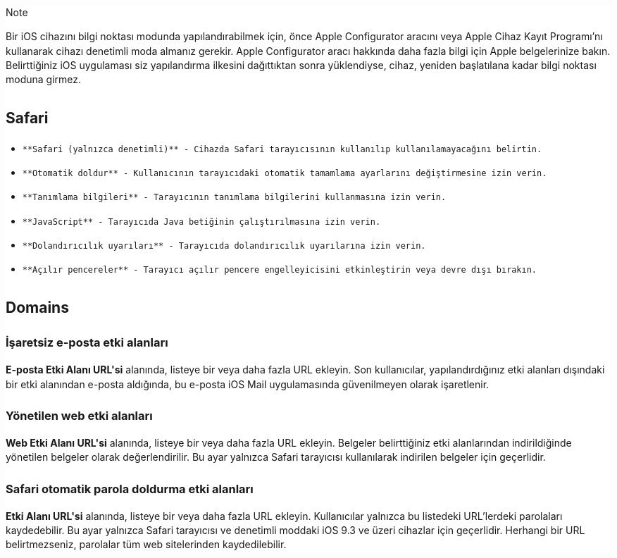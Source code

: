 >[!NOTE]
> Bir iOS cihazını bilgi noktası modunda yapılandırabilmek için, önce Apple Configurator aracını veya Apple Cihaz Kayıt Programı’nı kullanarak cihazı denetimli moda almanız gerekir. Apple Configurator aracı hakkında daha fazla bilgi için Apple belgelerinize bakın.
>Belirttiğiniz iOS uygulaması siz yapılandırma ilkesini dağıttıktan sonra yüklendiyse, cihaz, yeniden başlatılana kadar bilgi noktası moduna girmez.

## <a name="safari"></a>Safari
-     **Safari (yalnızca denetimli)** - Cihazda Safari tarayıcısının kullanılıp kullanılamayacağını belirtin.
-     **Otomatik doldur** - Kullanıcının tarayıcıdaki otomatik tamamlama ayarlarını değiştirmesine izin verin.
-     **Tanımlama bilgileri** - Tarayıcının tanımlama bilgilerini kullanmasına izin verin.
-     **JavaScript** - Tarayıcıda Java betiğinin çalıştırılmasına izin verin.
-     **Dolandırıcılık uyarıları** - Tarayıcıda dolandırıcılık uyarılarına izin verin.
-     **Açılır pencereler** - Tarayıcı açılır pencere engelleyicisini etkinleştirin veya devre dışı bırakın.


## <a name="domains"></a>Domains

### <a name="unmarked-email-domains"></a>İşaretsiz e-posta etki alanları

**E-posta Etki Alanı URL'si** alanında, listeye bir veya daha fazla URL ekleyin. Son kullanıcılar, yapılandırdığınız etki alanları dışındaki bir etki alanından e-posta aldığında, bu e-posta iOS Mail uygulamasında güvenilmeyen olarak işaretlenir.


### <a name="managed-web-domains"></a>Yönetilen web etki alanları

**Web Etki Alanı URL'si** alanında, listeye bir veya daha fazla URL ekleyin. Belgeler belirttiğiniz etki alanlarından indirildiğinde yönetilen belgeler olarak değerlendirilir. Bu ayar yalnızca Safari tarayıcısı kullanılarak indirilen belgeler için geçerlidir.


### <a name="safari-password-auto-fill-domains"></a>Safari otomatik parola doldurma etki alanları

**Etki Alanı URL'si** alanında, listeye bir veya daha fazla URL ekleyin. Kullanıcılar yalnızca bu listedeki URL’lerdeki parolaları kaydedebilir. Bu ayar yalnızca Safari tarayıcısı ve denetimli moddaki iOS 9.3 ve üzeri cihazlar için geçerlidir. Herhangi bir URL belirtmezseniz, parolalar tüm web sitelerinden kaydedilebilir.

